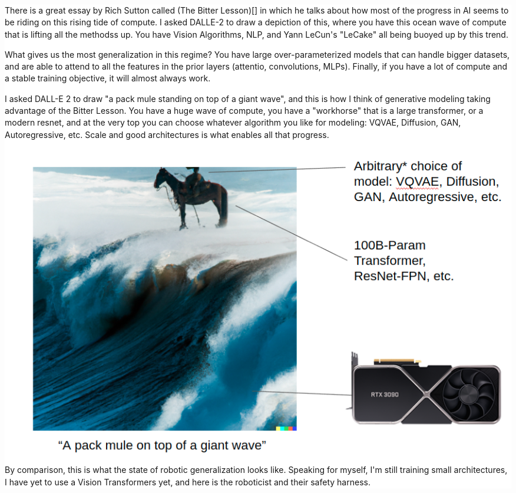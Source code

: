 There is a great essay by Rich Sutton called (The Bitter Lesson)[] in which he talks about how most of the progress in AI seems to be riding on this rising tide of compute. I asked DALLE-2 to draw a depiction of this, where you have this ocean wave of compute that is lifting all the methodss up. You have Vision Algorithms, NLP, and Yann LeCun's "LeCake" all being buoyed up by this trend.

What gives us the most generalization in this regime? You have large over-parameterized models that can handle bigger datasets, and are able to attend to all the features in the prior layers (attentio, convolutions, MLPs). Finally, if you have a lot of compute and a stable training objective, it will almost always work. 

I asked DALL-E 2 to draw "a pack mule standing on top of a giant wave", and this is how I think of generative modeling taking advantage of the Bitter Lesson. You have a huge wave of compute, you have a "workhorse" that is a large transformer, or a modern resnet, and at the very top you can choose whatever algorithm you like for modeling: VQVAE, Diffusion, GAN, Autoregressive, etc. Scale and good architectures is what enables all that progress.

![rising-tide2](/assets/rss22/rising-tide2.png)

By comparison, this is what the state of robotic generalization looks like. Speaking for myself, I'm still training small architectures, I have yet to use a Vision Transformers yet, and here is the roboticist and their safety harness. 
